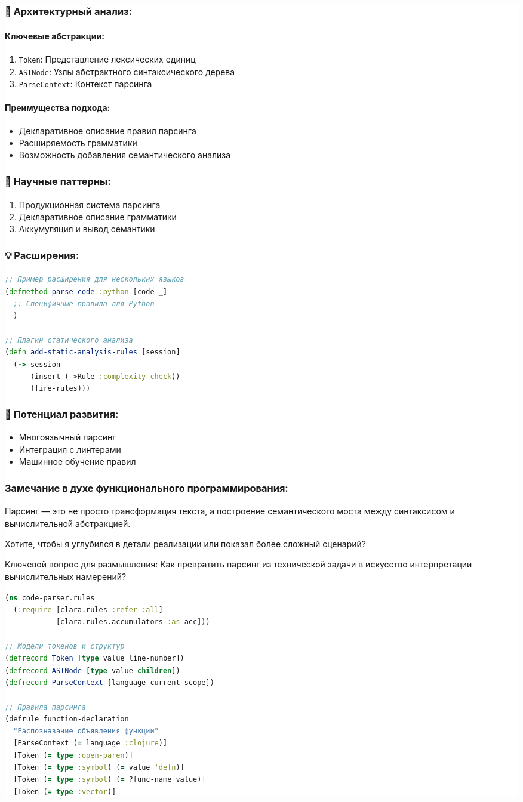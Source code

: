### 🧠 Архитектурный анализ:

#### Ключевые абстракции:
1. `Token`: Представление лексических единиц
2. `ASTNode`: Узлы абстрактного синтаксического дерева
3. `ParseContext`: Контекст парсинга

#### Преимущества подхода:
- Декларативное описание правил парсинга
- Расширяемость грамматики
- Возможность добавления семантического анализа

### 🔬 Научные паттерны:

1. Продукционная система парсинга
2. Декларативное описание грамматики
3. Аккумуляция и вывод семантики

### 💡 Расширения:

```clojure
;; Пример расширения для нескольких языков
(defmethod parse-code :python [code _]
  ;; Специфичные правила для Python
  )

;; Плагин статического анализа
(defn add-static-analysis-rules [session]
  (-> session
      (insert (->Rule :complexity-check))
      (fire-rules)))
```

### 🚀 Потенциал развития:
- Многоязычный парсинг
- Интеграция с линтерами
- Машинное обучение правил

### Замечание в духе функционального программирования:
Парсинг — это не просто трансформация текста, а построение семантического моста между синтаксисом и вычислительной абстракцией.

Хотите, чтобы я углубился в детали реализации или показал более сложный сценарий?

Ключевой вопрос для размышления: Как превратить парсинг из технической задачи в искусство интерпретации вычислительных намерений?

```clojure
(ns code-parser.rules
  (:require [clara.rules :refer :all]
            [clara.rules.accumulators :as acc]))

;; Модели токенов и структур
(defrecord Token [type value line-number])
(defrecord ASTNode [type value children])
(defrecord ParseContext [language current-scope])

;; Правила парсинга
(defrule function-declaration
  "Распознавание объявления функции"
  [ParseContext (= language :clojure)]
  [Token (= type :open-paren)]
  [Token (= type :symbol) (= value 'defn)]
  [Token (= type :symbol) (= ?func-name value)]
  [Token (= type :vector)]
```
